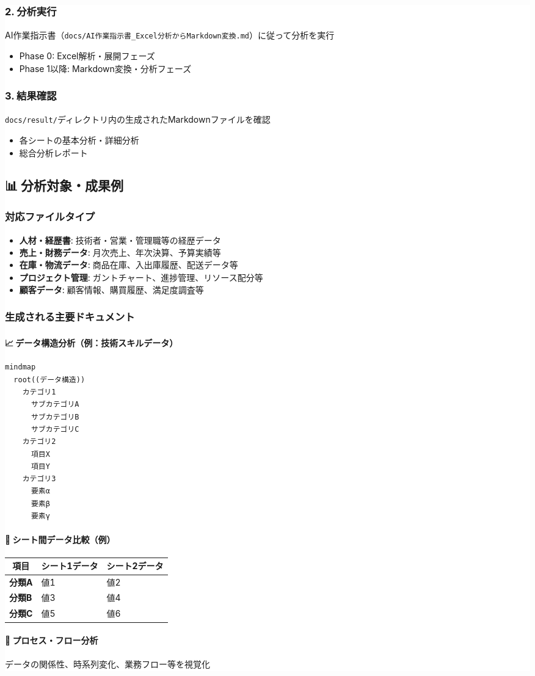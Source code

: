 ### 2. 分析実行
AI作業指示書（`docs/AI作業指示書_Excel分析からMarkdown変換.md`）に従って分析を実行
- Phase 0: Excel解析・展開フェーズ
- Phase 1以降: Markdown変換・分析フェーズ

### 3. 結果確認
`docs/result/`ディレクトリ内の生成されたMarkdownファイルを確認
- 各シートの基本分析・詳細分析
- 総合分析レポート

## 📊 分析対象・成果例

### 対応ファイルタイプ
- **人材・経歴書**: 技術者・営業・管理職等の経歴データ
- **売上・財務データ**: 月次売上、年次決算、予算実績等
- **在庫・物流データ**: 商品在庫、入出庫履歴、配送データ等
- **プロジェクト管理**: ガントチャート、進捗管理、リソース配分等
- **顧客データ**: 顧客情報、購買履歴、満足度調査等

### 生成される主要ドキュメント

#### 📈 データ構造分析（例：技術スキルデータ）
```mermaid
mindmap
  root((データ構造))
    カテゴリ1
      サブカテゴリA
      サブカテゴリB
      サブカテゴリC
    カテゴリ2
      項目X
      項目Y
    カテゴリ3
      要素α
      要素β
      要素γ
```

#### 👥 シート間データ比較（例）
| 項目 | シート1データ | シート2データ |
|------|---------------|---------------|
| **分類A** | 値1 | 値2 |
| **分類B** | 値3 | 値4 |
| **分類C** | 値5 | 値6 |

#### 🔄 プロセス・フロー分析
データの関係性、時系列変化、業務フロー等を視覚化
